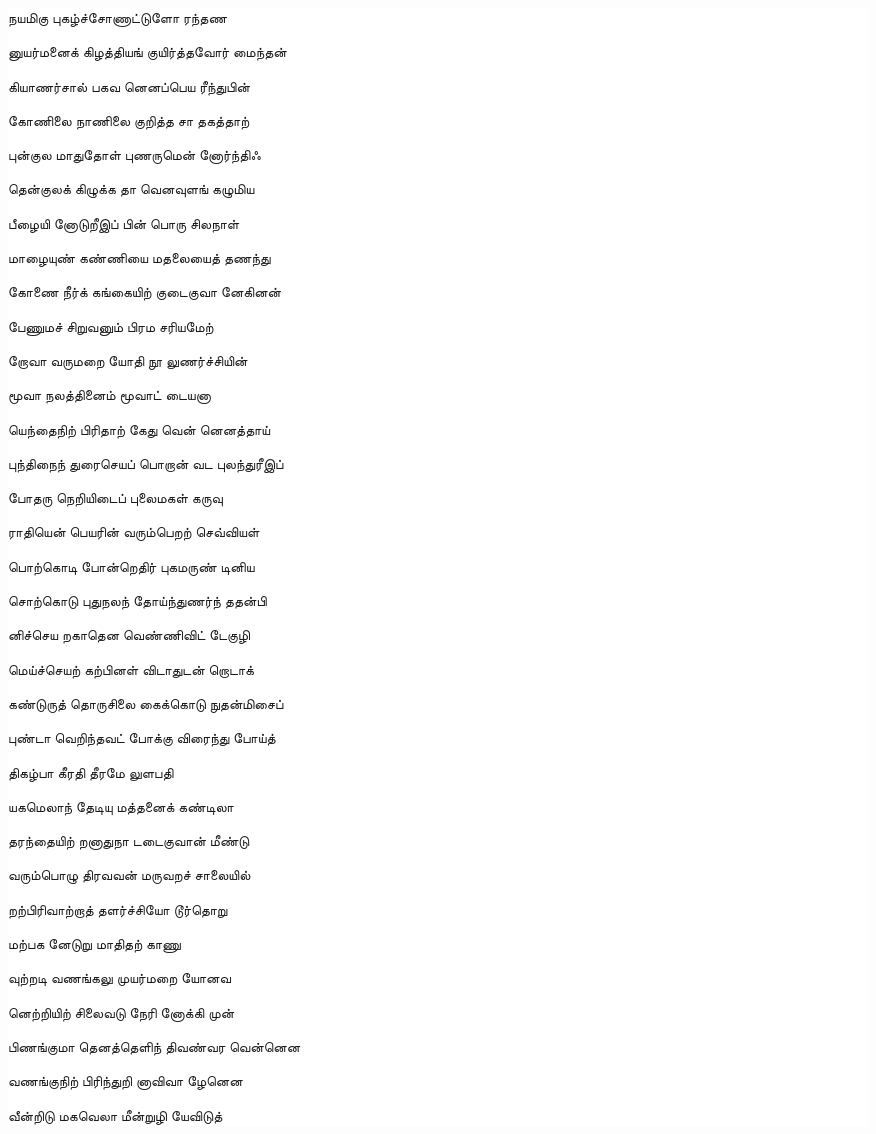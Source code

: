 
நயமிகு புகழ்ச்சோணாட்டுளோ ரந்தண  

னுயர்மனைக் கிழத்தியங் குயிர்த்தவோர் மைந்தன்  

கியாணர்சால் பகவ னெனப்பெய ரீந்துபின்  

கோணிலை நாணிலை குறித்த சா தகத்தாற்  

புன்குல மாதுதோள் புணருமென் னோர்ந்திஃ  

தென்குலக் கிழுக்க தா வெனவுளங் கழுமிய  

பீழையி னோடுறீஇப் பின் பொரு சிலநாள்  

மாழையுண் கண்ணியை மதலையைத் தணந்து  

கோணை நீர்க் கங்கையிற் குடைகுவா னேகினன்  

பேணுமச் சிறுவனும் பிரம சரியமேற்  

றோவா வருமறை யோதி நூ லுணர்ச்சியின்  

மூவா நலத்தினைம் மூவாட் டையனா  

யெந்தைநிற் பிரிதாற் கேது வென் னெனத்தாய்  

புந்திநைந் துரைசெயப் பொறான் வட புலந்துரீஇப்  

போதரு நெறியிடைப் புலைமகள் கருவு  

ராதியென் பெயரின் வரும்பெறற் செவ்வியள்  

பொற்கொடி போன்றெதிர் புகமருண் டினிய  

சொற்கொடு புதுநலந் தோய்ந்துணர்ந் ததன்பி  

னிச்செய றகாதென வெண்ணிவிட் டேகுழி  

மெய்ச்செயற் கற்பினள் விடாதுடன் றொடாக்  

கண்டுருத் தொருசிலை கைக்கொடு நுதன்மிசைப்  

புண்டா வெறிந்தவட் போக்கு விரைந்து போய்த்  

திகழ்பா கீரதி தீரமே லுளபதி  

யகமெலாந் தேடியு மத்தனைக் கண்டிலா  

தரந்தையிற் றனாதுநா டடைகுவான் மீண்டு  

வரும்பொழு திரவவன் மருவறச் சாலையில்  

றற்பிரிவாற்றாத் தளர்ச்சியோ டூர்தொறு  

மற்பக னேடுறு மாதிதற் காணு  

வுற்றடி வணங்கலு முயர்மறை யோனவ  

னெற்றியிற் சிலைவடு நேரி னோக்கி முன்  

பிணங்குமா தெனத்தெளிந் திவண்வர வென்னென  

வணங்குநிற் பிரிந்துறி னாவிவா ழேனென  

வீன்றிடு மகவெலா மீன்றுழி யேவிடுத்  
